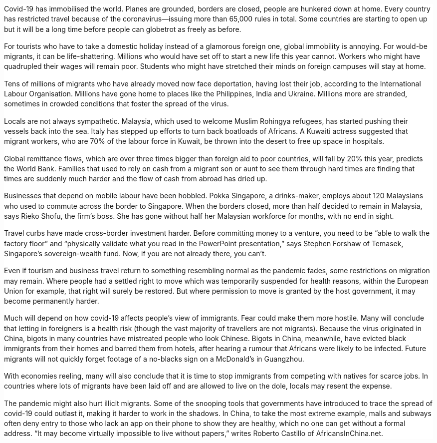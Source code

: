 Covid-19 has immobilised the world. Planes are grounded, borders are closed, people are hunkered down at home. Every country has restricted travel because of the coronavirus—issuing more than 65,000 rules in total. Some countries are starting to open up but it will be a long time before people can globetrot as freely as before.

For tourists who have to take a domestic holiday instead of a glamorous foreign one, global immobility is annoying. For would-be migrants, it can be life-shattering. Millions who would have set off to start a new life this year cannot. Workers who might have quadrupled their wages will remain poor. Students who might have stretched their minds on foreign campuses will stay at home.

Tens of millions of migrants who have already moved now face deportation, having lost their job, according to the International Labour Organisation. Millions have gone home to places like the Philippines, India and Ukraine. Millions more are stranded, sometimes in crowded conditions that foster the spread of the virus.

Locals are not always sympathetic. Malaysia, which used to welcome Muslim Rohingya refugees, has started pushing their vessels back into the sea. Italy has stepped up efforts to turn back boatloads of Africans. A Kuwaiti actress suggested that migrant workers, who are 70% of the labour force in Kuwait, be thrown into the desert to free up space in hospitals.

Global remittance flows, which are over three times bigger than foreign aid to poor countries, will fall by 20% this year, predicts the World Bank. Families that used to rely on cash from a migrant son or aunt to see them through hard times are finding that times are suddenly much harder and the flow of cash from abroad has dried up.

Businesses that depend on mobile labour have been hobbled. Pokka Singapore, a drinks-maker, employs about 120 Malaysians who used to commute across the border to Singapore. When the borders closed, more than half decided to remain in Malaysia, says Rieko Shofu, the firm’s boss. She has gone without half her Malaysian workforce for months, with no end in sight.

Travel curbs have made cross-border investment harder. Before committing money to a venture, you need to be “able to walk the factory floor” and “physically validate what you read in the PowerPoint presentation,” says Stephen Forshaw of Temasek, Singapore’s sovereign-wealth fund. Now, if you are not already there, you can’t.

Even if tourism and business travel return to something resembling normal as the pandemic fades, some restrictions on migration may remain. Where people had a settled right to move which was temporarily suspended for health reasons, within the European Union for example, that right will surely be restored. But where permission to move is granted by the host government, it may become permanently harder.

Much will depend on how covid-19 affects people’s view of immigrants. Fear could make them more hostile. Many will conclude that letting in foreigners is a health risk (though the vast majority of travellers are not migrants). Because the virus originated in China, bigots in many countries have mistreated people who look Chinese. Bigots in China, meanwhile, have evicted black immigrants from their homes and barred them from hotels, after hearing a rumour that Africans were likely to be infected. Future migrants will not quickly forget footage of a no-blacks sign on a McDonald’s in Guangzhou.

With economies reeling, many will also conclude that it is time to stop immigrants from competing with natives for scarce jobs. In countries where lots of migrants have been laid off and are allowed to live on the dole, locals may resent the expense.

The pandemic might also hurt illicit migrants. Some of the snooping tools that governments have introduced to trace the spread of covid-19 could outlast it, making it harder to work in the shadows. In China, to take the most extreme example, malls and subways often deny entry to those who lack an app on their phone to show they are healthy, which no one can get without a formal address. “It may become virtually impossible to live without papers,” writes Roberto Castillo of AfricansInChina.net.
